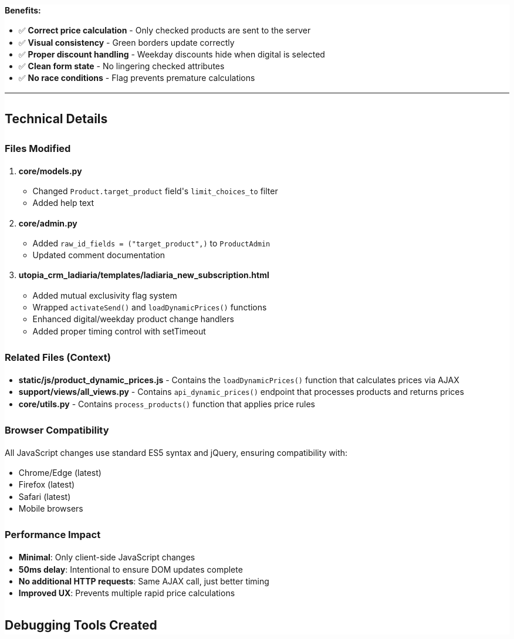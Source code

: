 **Benefits:**

- ✅ **Correct price calculation** - Only checked products are sent to the server
- ✅ **Visual consistency** - Green borders update correctly
- ✅ **Proper discount handling** - Weekday discounts hide when digital is selected
- ✅ **Clean form state** - No lingering checked attributes
- ✅ **No race conditions** - Flag prevents premature calculations

---

## Technical Details

### Files Modified

1. **core/models.py**
   - Changed `Product.target_product` field's `limit_choices_to` filter
   - Added help text

2. **core/admin.py**
   - Added `raw_id_fields = ("target_product",)` to `ProductAdmin`
   - Updated comment documentation

3. **utopia_crm_ladiaria/templates/ladiaria_new_subscription.html**
   - Added mutual exclusivity flag system
   - Wrapped `activateSend()` and `loadDynamicPrices()` functions
   - Enhanced digital/weekday product change handlers
   - Added proper timing control with setTimeout

### Related Files (Context)

- **static/js/product_dynamic_prices.js** - Contains the `loadDynamicPrices()` function that calculates prices via AJAX
- **support/views/all_views.py** - Contains `api_dynamic_prices()` endpoint that processes products and returns prices
- **core/utils.py** - Contains `process_products()` function that applies price rules

### Browser Compatibility

All JavaScript changes use standard ES5 syntax and jQuery, ensuring compatibility with:

- Chrome/Edge (latest)
- Firefox (latest)
- Safari (latest)
- Mobile browsers

### Performance Impact

- **Minimal**: Only client-side JavaScript changes
- **50ms delay**: Intentional to ensure DOM updates complete
- **No additional HTTP requests**: Same AJAX call, just better timing
- **Improved UX**: Prevents multiple rapid price calculations

## Debugging Tools Created
